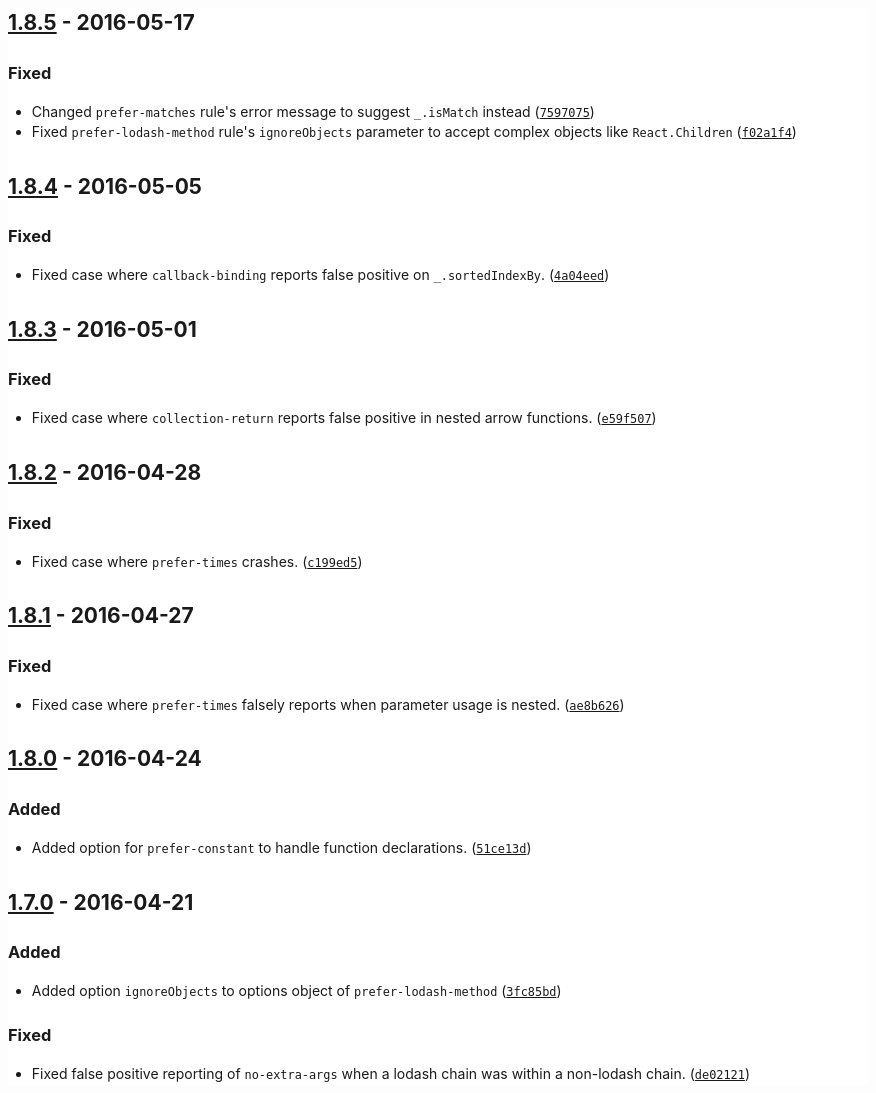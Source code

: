 [1028c0d]: https://github.com/wix/eslint-plugin-lodash/commit/1028c0d744b1d51579246bb5736329f771d99b47
[1.9.0]: https://github.com/wix/eslint-plugin-lodash/compare/v1.9.0...v1.8.5

## [1.8.5] - 2016-05-17
### Fixed
- Changed `prefer-matches` rule's error message to suggest `_.isMatch` instead ([`7597075`][7597075])
- Fixed `prefer-lodash-method` rule's `ignoreObjects` parameter to accept complex objects like `React.Children` ([`f02a1f4`][f02a1f4])

[7597075]: https://github.com/wix/eslint-plugin-lodash/commit/75970752563bc793f8be5837805aff831eefae94
[f02a1f4]: https://github.com/wix/eslint-plugin-lodash/commit/f02a1f49ebfa91ab1d7c3ee91e92eb6230af202b
[1.8.5]: https://github.com/wix/eslint-plugin-lodash/compare/v1.8.5...v1.8.4

## [1.8.4] - 2016-05-05
### Fixed
- Fixed case where `callback-binding` reports false positive on `_.sortedIndexBy`. ([`4a04eed`][4a04eed])

[4a04eed]: https://github.com/wix/eslint-plugin-lodash/commit/4a04eed61edfbc6e07c966e17501c16e319649b8
[1.8.4]: https://github.com/wix/eslint-plugin-lodash/compare/v1.8.4...v1.8.3

## [1.8.3] - 2016-05-01
### Fixed
- Fixed case where `collection-return` reports false positive in nested arrow functions. ([`e59f507`][e59f507])

[e59f507]: https://github.com/wix/eslint-plugin-lodash/commit/e59f50754bf9fa9463d98db9f0861fefbd3d2144
[1.8.3]: https://github.com/wix/eslint-plugin-lodash/compare/v1.8.3...v1.8.2

## [1.8.2] - 2016-04-28
### Fixed
- Fixed case where `prefer-times` crashes. ([`c199ed5`][c199ed5])

[c199ed5]: https://github.com/wix/eslint-plugin-lodash/commit/c199ed5f3c055648791079142c9afdee666ffbed
[1.8.2]: https://github.com/wix/eslint-plugin-lodash/compare/v1.8.2...v1.8.1

## [1.8.1] - 2016-04-27
### Fixed
- Fixed case where `prefer-times` falsely reports when parameter usage is nested. ([`ae8b626`][ae8b626])

[ae8b626]: https://github.com/wix/eslint-plugin-lodash/commit/ae8b626cf59de5ddd52785a8822c83fbc6381a2e
[1.8.1]: https://github.com/wix/eslint-plugin-lodash/compare/v1.8.1...v1.8.0

## [1.8.0] - 2016-04-24
### Added
- Added option for `prefer-constant` to handle function declarations. ([`51ce13d`][51ce13d])

[51ce13d]: https://github.com/wix/eslint-plugin-lodash/commit/51ce13d5f2c732460e99b93c99cebd0ca1e56df4
[1.8.0]: https://github.com/wix/eslint-plugin-lodash/compare/v1.8.0...v1.7.0

## [1.7.0] - 2016-04-21
### Added
- Added option `ignoreObjects` to options object of `prefer-lodash-method` ([`3fc85bd`][3fc85bd])
### Fixed
- Fixed false positive reporting of `no-extra-args` when a lodash chain was within a non-lodash chain. ([`de02121`][de02121])


[unreleased]: https://github.com/wix/eslint-plugin-lodash/compare/v2.7.0...HEAD
[c4fe9cd]: https://github.com/wix/eslint-plugin-lodash/commit/c4fe9cd709385b394c8b6418d958c3c266f953b7
[c81ef24]: https://github.com/wix/eslint-plugin-lodash/commit/c81ef24cbe8cfa5f9fa27a31da9301a53f240ef0
[2.7.0]: https://github.com/wix/eslint-plugin-lodash/compare/v2.7.0...v2.6.2
[6381bff]: https://github.com/wix/eslint-plugin-lodash/commit/6381bff9db2cf3012629eae5c4df2b8803d9ef31
[2.6.2]: https://github.com/wix/eslint-plugin-lodash/compare/v2.6.2...v2.6.1
[55f6de3]: https://github.com/wix/eslint-plugin-lodash/commit/55f6de3f796070b8648e01e187eee16b6ddd8950
[2.6.1]: https://github.com/wix/eslint-plugin-lodash/compare/v2.6.1...v2.6.0
[c4b7fca]: https://github.com/wix/eslint-plugin-lodash/commit/c4b7fca2ad81374563b243e9290d006c7267e864
[2.6.0]: https://github.com/wix/eslint-plugin-lodash/compare/v2.6.0...v2.5.1
[3037b9f]: https://github.com/wix/eslint-plugin-lodash/commit/19079efa2c5584ed5e0e4f11ed97d797a405f9f8
[2.5.1]: https://github.com/wix/eslint-plugin-lodash/compare/v2.5.1...v2.5.0
[3037b9f]: https://github.com/wix/eslint-plugin-lodash/commit/3037b9f8d858ab0e263f1e1f06bac9459c0aa8c8
[e4555c3]: https://github.com/wix/eslint-plugin-lodash/commit/e4555c3c2475813a07dc42031acb1daa52d251a0
[2.5.0]: https://github.com/wix/eslint-plugin-lodash/compare/v2.5.0...v2.4.4
[18c0eeb]: https://github.com/wix/eslint-plugin-lodash/commit/18c0eeb87cadd29d5022cd7337b2dd42ccd74e99
[2.4.4]: https://github.com/wix/eslint-plugin-lodash/compare/v2.4.4...v2.4.3
[cf10ed1]: https://github.com/wix/eslint-plugin-lodash/commit/cf10ed1c05ea532bee1fdb2dba92e2abfb293b6d
[2.4.3]: https://github.com/wix/eslint-plugin-lodash/compare/v2.4.3...v2.4.2
[401d28a]: https://github.com/wix/eslint-plugin-lodash/commit/401d28aaee8d7fd23b2b388243739eecb07a2052
[2.4.2]: https://github.com/wix/eslint-plugin-lodash/compare/v2.4.2...v2.4.1
[97375de]: https://github.com/wix/eslint-plugin-lodash/commit/97375defe7a299e6262618ffb0a6cc80c0bcac6e
[2.4.1]: https://github.com/wix/eslint-plugin-lodash/compare/v2.4.1...v2.4.0
[842f02d]: https://github.com/wix/eslint-plugin-lodash/commit/842f02d4587102f5cbe32f9ebe29c9f1dc1dee13
[8d960ce]: https://github.com/wix/eslint-plugin-lodash/commit/8d960ce9a05b5753e733e644bc0d1303f84b3bdf
[5333ff0]: https://github.com/wix/eslint-plugin-lodash/commit/5333ff03d2657217db002065679ac027f1cbf6aa
[2.4.0]: https://github.com/wix/eslint-plugin-lodash/compare/v2.4.0...v2.3.7
[fcde2c0]: https://github.com/wix/eslint-plugin-lodash/commit/fcde2c0adac04f6d0c6c3744a547dfaaefd8be4f
[2.3.7]: https://github.com/wix/eslint-plugin-lodash/compare/v2.3.7...v2.3.6
[6aa51cb]: https://github.com/wix/eslint-plugin-lodash/commit/6aa51cbbe192233e25527c95e44949b02088c96a
[2.3.6]: https://github.com/wix/eslint-plugin-lodash/compare/v2.3.6...v2.3.5
[c569b8c]: https://github.com/wix/eslint-plugin-lodash/commit/c569b8c8ed50031a7e4b78b06708bd70f008d7fe
[2.3.5]: https://github.com/wix/eslint-plugin-lodash/compare/v2.3.5...v2.3.4
[7d194cf]: https://github.com/wix/eslint-plugin-lodash/commit/44ebdca9fbd529b9bad6be1848feed1df
[2.3.4]: https://github.com/wix/eslint-plugin-lodash/compare/v2.3.4...v2.3.3
[1c290d0]: https://github.com/wix/eslint-plugin-lodash/commit/1c290d0d6fb754a25357bdb0ba6b5a19da366de1
[2.3.3]: https://github.com/wix/eslint-plugin-lodash/compare/v2.3.3...v2.3.2
[9d0a082]: https://github.com/wix/eslint-plugin-lodash/commit/9d0a082b7fca98e89f137f927fba13bd1005516e
[2.3.2]: https://github.com/wix/eslint-plugin-lodash/compare/v2.3.2...v2.3.1
[4c0335e]: https://github.com/wix/eslint-plugin-lodash/commit/4c0335ec3b5d593b032a7876105bd2cacf2737c9
[2.3.1]: https://github.com/wix/eslint-plugin-lodash/compare/v2.3.1...v2.3.0
[def5067]: https://github.com/wix/eslint-plugin-lodash/commit/def50672f52a372dd89d219f94deb647faddf0ef
[38394d4]: https://github.com/wix/eslint-plugin-lodash/commit/38394d4c5a32f69a575362a30786b7befd7829d4
[2.3.0]: https://github.com/wix/eslint-plugin-lodash/compare/v2.3.0...v2.2.5
[5d62f9f]: https://github.com/wix/eslint-plugin-lodash/commit/5d62f9fd145b2ae2bd6f00d9567afbfe1f496594
[2.2.5]: https://github.com/wix/eslint-plugin-lodash/compare/v2.2.5...v2.2.4
[5a8067d]: https://github.com/wix/eslint-plugin-lodash/commit/5a8067de6a9b1f646c6b536d15c5735a29622092
[2.2.4]: https://github.com/wix/eslint-plugin-lodash/compare/v2.2.4...v2.2.3
[5373377]: https://github.com/wix/eslint-plugin-lodash/commit/5373377f5e31284e0df08427a9c6f6ca9c5ae422
[2.2.3]: https://github.com/wix/eslint-plugin-lodash/compare/v2.2.3...v2.2.2
[d9caeb0]: https://github.com/wix/eslint-plugin-lodash/commit/d9caeb0875b6ca6c9d5c95415cd507aa6a99a7a4
[2.2.2]: https://github.com/wix/eslint-plugin-lodash/compare/v2.2.2...v2.2.1
[ccdae5]: https://github.com/wix/eslint-plugin-lodash/commit/ccdae593a9e91b8300890cc31a10d3bdd73c05b7
[2.2.1]: https://github.com/wix/eslint-plugin-lodash/compare/v2.2.1...v2.2.0
[3e61f0c]: https://github.com/wix/eslint-plugin-lodash/commit/3e61f0c09c2a322ec8ce632950942021a13d7c9f
[2.2.0]: https://github.com/wix/eslint-plugin-lodash/compare/v2.2.0...v2.1.8
[5eed1ec]: https://github.com/wix/eslint-plugin-lodash/commit/5eed1ecc6900035f51cc72c336bf70abf88b4143
[2.1.8]: https://github.com/wix/eslint-plugin-lodash/compare/v2.1.8...v2.1.7
[d1df139]: https://github.com/wix/eslint-plugin-lodash/commit/d1df139e3d15ebb5610393b6b3f0c241a7087459
[caf5b8a]: https://github.com/wix/eslint-plugin-lodash/commit/caf5b8aff6b67a9f841938263ea8857ca0fa1453
[2.1.7]: https://github.com/wix/eslint-plugin-lodash/compare/v2.1.7...v2.1.6
[1d6a958]: https://github.com/wix/eslint-plugin-lodash/commit/1d6a958b7715e4b895394497c3b36ea12bc76fc5
[2.1.6]: https://github.com/wix/eslint-plugin-lodash/compare/v2.1.6...v2.1.5
[c787496]: https://github.com/wix/eslint-plugin-lodash/commit/c78749652e0c34041b419fbfd0a9741224483bd7
[e8cd613]: https://github.com/wix/eslint-plugin-lodash/commit/e8cd61391026d8d8e708ba2c4b4a72e73a6a1fb5
[b105870]: https://github.com/wix/eslint-plugin-lodash/commit/b105870f8d27cadae9ed8ce07056f2b603d6a8c2
[2.1.5]: https://github.com/wix/eslint-plugin-lodash/compare/v2.1.5...v2.1.4
[906fd72]: https://github.com/wix/eslint-plugin-lodash/commit/906fd723496ce0d570f5d30e2dabe0cf07c6944b
[2.1.4]: https://github.com/wix/eslint-plugin-lodash/compare/v2.1.4...v2.1.3
[afe904f]: https://github.com/wix/eslint-plugin-lodash/commit/afe904f52ea7df75a52996637d87edf44b72e067
[2.1.3]: https://github.com/wix/eslint-plugin-lodash/compare/v2.1.3...v2.1.2
[8d1d07c]: https://github.com/wix/eslint-plugin-lodash/commit/8d1d07c6264a1304a3ffcdaee01152e061869524
[2.1.2]: https://github.com/wix/eslint-plugin-lodash/compare/v2.1.2...v2.1.1
[de49782]: https://github.com/wix/eslint-plugin-lodash/commit/de49782ffc0c325acc26d8f4db21f136209d04ee
[2.1.1]: https://github.com/wix/eslint-plugin-lodash/compare/v2.1.1...v2.1.0
[6a44330]: https://github.com/wix/eslint-plugin-lodash/commit/6a443301960f4e173b4e8911b2b4986066ed2eb2
[a3eb338]: https://github.com/wix/eslint-plugin-lodash/commit/a3eb3388e92c47ac8e182dd203133703ee6c426c
[2.1.0]: https://github.com/wix/eslint-plugin-lodash/compare/v2.1.0...v2.0.0
[8ee071a]: https://github.com/wix/eslint-plugin-lodash/commit/8ee071a43b9c43ff2608d07c74b5c79344ae7351
[8a55217]: https://github.com/wix/eslint-plugin-lodash/commit/8a5521746d6e1af808779c0e17e6e39f3c1c1c45
[fc9ecee]: https://github.com/wix/eslint-plugin-lodash/commit/fc9ecee018811078bc812d17783ec430959e49c7
[685e9e3]: https://github.com/wix/eslint-plugin-lodash/commit/685e9e310b7a96b266bb13ee144020c499f47ebc
[fc5a592]: https://github.com/wix/eslint-plugin-lodash/commit/fc5a5923ca9eb5e7c1f584492d03641bdf649bb8
[fc5a592]: https://github.com/wix/eslint-plugin-lodash/commit/764f8a067311f940b02329aa051df007b62c9202
[6ab30e6]: https://github.com/wix/eslint-plugin-lodash/commit/6ab30e6f8713f88d93f95cc3f0d00ea67b27dbe6
[2.0.0]: https://github.com/wix/eslint-plugin-lodash/compare/v2.0.0...v1.10.3
[62f82fb]: https://github.com/wix/eslint-plugin-lodash/commit/62f82fb50a71f93ebe4d5834e818acdca22f6d22
[1.10.3]: https://github.com/wix/eslint-plugin-lodash/compare/v1.10.3...v1.10.2
[95be25a]: https://github.com/wix/eslint-plugin-lodash/commit/95be25a5e73e72fda7616fc0853726cd1abf49b0
[1d57005]: https://github.com/wix/eslint-plugin-lodash/commit/1d570057a19795a2eb3853a90826b1a318034967
[1.10.2]: https://github.com/wix/eslint-plugin-lodash/compare/v1.10.2...v1.10.1
[88a7e54]: https://github.com/wix/eslint-plugin-lodash/commit/88a7e544850163354daed351b719e1d416e18807
[1.10.1]: https://github.com/wix/eslint-plugin-lodash/compare/v1.10.1...v1.10.0
[1c01a5f]: https://github.com/wix/eslint-plugin-lodash/commit/1c01a5f023a7b29f4825132086eec946db3569d2
[1.10.0]: https://github.com/wix/eslint-plugin-lodash/compare/v1.10.0...v1.9.4
[4793496]: https://github.com/wix/eslint-plugin-lodash/commit/47934965306a5056b7614729801031627ba2fa64
[1.9.4]: https://github.com/wix/eslint-plugin-lodash/compare/v1.9.4...v1.9.3
[bc7023a]: https://github.com/wix/eslint-plugin-lodash/commit/bc7023a2f663d1895ba2c456c962ca6ccddf9f61
[1.9.3]: https://github.com/wix/eslint-plugin-lodash/compare/v1.9.3...v1.9.2
[7efc67c]: https://github.com/wix/eslint-plugin-lodash/commit/7efc67c9aa4b97f281b36beca584aff34bd1396f
[1.9.2]: https://github.com/wix/eslint-plugin-lodash/compare/v1.9.2...v1.9.1
[565bad6]: https://github.com/wix/eslint-plugin-lodash/commit/565bad6f5e0c60c521700a41f7d1e1602fc77e88
[1.9.1]: https://github.com/wix/eslint-plugin-lodash/compare/v1.9.1...v1.9.0
[3fc85bd]: https://github.com/wix/eslint-plugin-lodash/commit/3fc85bdd3f499bd59d9d6e9f667ee7264a76bf14
[de02121]: https://github.com/wix/eslint-plugin-lodash/commit/de021216e8a8d5e91f62654deefebd20f0263299
[1.7.0]: https://github.com/wix/eslint-plugin-lodash/compare/v1.7.0...v1.6.9
[3d35bdf]: https://github.com/wix/eslint-plugin-lodash/commit/3d35bdf50d0b6d473e565a1755bc36800ffed184
[1.6.9]: https://github.com/wix/eslint-plugin-lodash/compare/v1.6.9...v1.6.8
[5cd8950]: https://github.com/wix/eslint-plugin-lodash/commit/5cd89503f3b7bde658db870161b37a3f8f7e2ef1
[1.6.8]: https://github.com/wix/eslint-plugin-lodash/compare/v1.6.8...v1.6.7
[23e7430]: https://github.com/wix/eslint-plugin-lodash/commit/23e74300dc59cfbec12d6586e3e56c09caa52e1f
[1.6.7]: https://github.com/wix/eslint-plugin-lodash/compare/v1.6.7...v1.6.6
[6092e28]: https://github.com/wix/eslint-plugin-lodash/commit/6092e2843d884ef5467402f9e9f41efc2dcf1b38
[9476886]: https://github.com/wix/eslint-plugin-lodash/commit/9476886168a9c77919a0768e61a47f873a072d3e
[1.6.6]: https://github.com/wix/eslint-plugin-lodash/compare/v1.6.6...v1.6.5
[14b8d05]: https://github.com/wix/eslint-plugin-lodash/commit/14b8d05f060c496848fad8a8e05b9218134d0865
[66f8053]: https://github.com/wix/eslint-plugin-lodash/commit/66f8053fc82ea96a4446a77cc0387a3f9c18a062
[1.6.5]: https://github.com/wix/eslint-plugin-lodash/compare/v1.6.5...v1.6.4
[4359077]: https://github.com/wix/eslint-plugin-lodash/commit/4359077546644b5a1ce0b5653b72b47e12592978
[a2568a9]: https://github.com/wix/eslint-plugin-lodash/commit/a2568a9f59094aaf471dbe2b4354e31fd912b70a
[1.6.4]: https://github.com/wix/eslint-plugin-lodash/compare/v1.6.4...v1.6.3
[a68c606]: https://github.com/wix/eslint-plugin-lodash/commit/a68c6062d4ceb6ffcb1256a3ecbd3458098c2cfa
[1.6.3]: https://github.com/wix/eslint-plugin-lodash/compare/v1.6.3...v1.6.2
[fc4b346]: https://github.com/wix/eslint-plugin-lodash/commit/fc4b3465211191609e1bbb9a430a719cb65fc072
[1.6.2]: https://github.com/wix/eslint-plugin-lodash/compare/v1.6.2...v1.6.1
[05bff20]: https://github.com/wix/eslint-plugin-lodash/commit/05bff20eb09187c7959470c99bd8c5405a255847
[1.6.1]: https://github.com/wix/eslint-plugin-lodash/compare/v1.6.1...v1.6.0
[bc73ec8]: https://github.com/wix/eslint-plugin-lodash/commit/bc73ec8a542577b3655818818887988e5fdb5770
[1.6.0]: https://github.com/wix/eslint-plugin-lodash/compare/v1.6.0...v1.5.3
[ef9058f]: https://github.com/wix/eslint-plugin-lodash/commit/ef9058fbb32cfdfb9b1eb7b7350dcf5f2635e3e8
[1.5.3]: https://github.com/wix/eslint-plugin-lodash/compare/v1.5.3...v1.5.2
[f2ab08a]: https://github.com/wix/eslint-plugin-lodash/commit/f2ab08ae0c575ccd6d4e5637adea47531bcceed1
[7cb7e51]: https://github.com/wix/eslint-plugin-lodash/commit/7cb7e5118a7fccfb3c73cd1e29fa4269ac223927
[c9ec558]: https://github.com/wix/eslint-plugin-lodash/commit/c9ec558f8b1187479016ab5ace51826869315ff6
[1.5.2]: https://github.com/wix/eslint-plugin-lodash/compare/v1.5.2...v1.5.1
[19b27dd]: https://github.com/wix/eslint-plugin-lodash/commit/19b27dd00e0d99067122c413d904b15c0687ce1c
[1.5.1]: https://github.com/wix/eslint-plugin-lodash/compare/v1.5.1...v1.5.0
[d619539]: https://github.com/wix/eslint-plugin-lodash/commit/d619539e98f6f5e4d0c7f13012e8f92b49431636
[1.5.0]: https://github.com/wix/eslint-plugin-lodash/compare/v1.5.0...v1.4.2
[76b42b9]: https://github.com/wix/eslint-plugin-lodash/commit/76b42b944ff4c5043aae24d4b1edaed7ceff0cec
[1.4.2]: https://github.com/wix/eslint-plugin-lodash/compare/v1.4.2...v1.4.1
[25499be0]: https://github.com/wix/eslint-plugin-lodash/commit/25499be0851b6f17d09e6e848bdb39db5e2edbcd
[1.4.1]: https://github.com/wix/eslint-plugin-lodash/compare/v1.4.1...v1.4.0
[a1da5a4]: https://github.com/wix/eslint-plugin-lodash/commit/a1da5a404fadc38b072292b7bc296f908b5a6576
[1.4.0]: https://github.com/wix/eslint-plugin-lodash/compare/v1.4.0...v1.3.0
[6a3e2cc]: https://github.com/wix/eslint-plugin-lodash/commit/6a3e2cc6f49e6d907316d7659de09bc1c6f95665
[ed42798]: https://github.com/wix/eslint-plugin-lodash/commit/ed4279898b40b8f9f12552d89b2ec61aa2ca6c12
[262c942]: https://github.com/wix/eslint-plugin-lodash/commit/262c942cc6b131f78b85aa7c8afddf85f14406e5
[f896337]: https://github.com/wix/eslint-plugin-lodash/commit/f8963378b76cfbe76967ce91260eb1c4d78a0118
[1.3.0]: https://github.com/wix/eslint-plugin-lodash/compare/v1.3.0...v1.2.2
[92e4b47]: https://github.com/wix/eslint-plugin-lodash/commit/92e4b47f6d613a39980cce939cbbbab2b7da33eb
[1.2.2]: https://github.com/wix/eslint-plugin-lodash/compare/v1.2.2...v1.2.1
[5054431]: https://github.com/wix/eslint-plugin-lodash/commit/50544315414c01980cf1580b8f28f3d1324287a7
[1.2.1]: https://github.com/wix/eslint-plugin-lodash/compare/v1.2.1...v1.2.0
[24d2ba6]: https://github.com/wix/eslint-plugin-lodash/commit/24d2ba6e154b8d00691536846e95699380de45bf
[e42d364]: https://github.com/wix/eslint-plugin-lodash/commit/e42d364d82d5e2a4e3b4b2c2c92d4330c9137958
[1.2.0]: https://github.com/wix/eslint-plugin-lodash/compare/v1.2.0...v1.1.1
[926a449]: https://github.com/wix/eslint-plugin-lodash/commit/926a449043a074ec906854f4c6b3981702e91882
[1.1.1]: https://github.com/wix/eslint-plugin-lodash/compare/v1.1.1...v1.1.0
[0ea186e]: https://github.com/wix/eslint-plugin-lodash/commit/0ea186e90c5cdac73a64813167761e5ee0ea6f91
[105e873]: https://github.com/wix/eslint-plugin-lodash/commit/105e8739f23fd32be5cc3d3c042d44deca259ecd
[e1e5ee3]: https://github.com/wix/eslint-plugin-lodash/commit/e1e5ee310a473f92ef19391a4cd9793cd10dbf6b
[1.1.0]: https://github.com/wix/eslint-plugin-lodash/compare/v1.1.0...v1.0.6
[7166adc]: https://github.com/wix/eslint-plugin-lodash/commit/7166adc55734fda866720950c7b4ce9739c7cb4d
[b11e566]: https://github.com/wix/eslint-plugin-lodash/commit/b11e5665b2b08598045957370d1d7bfd931906b2
[d86bde2]: https://github.com/wix/eslint-plugin-lodash/commit/d86bde2d6a72d53908ac63e91e041559d407b124
[1.0.6]: https://github.com/wix/eslint-plugin-lodash/compare/v1.0.6...v1.0.5
[8892139]: https://github.com/wix/eslint-plugin-lodash/commit/8892139ea438dba68118bfa2fbadecb32aac2762
[1.0.5]: https://github.com/wix/eslint-plugin-lodash/compare/v1.0.5...v1.0.4
[95c3d46]: https://github.com/wix/eslint-plugin-lodash/commit/95c3d46470a7c922cde355f2dd3a3e4b6983fcc3
[1.0.4]: https://github.com/wix/eslint-plugin-lodash/compare/v1.0.4...v1.0.3
[7a68c45]: https://github.com/wix/eslint-plugin-lodash/commit/7a68c455c5f28c29fe2a01089df0db5ee82b98a0
[1.0.3]: https://github.com/wix/eslint-plugin-lodash/compare/v1.0.3...v1.0.2
[b3bd896]: https://github.com/wix/eslint-plugin-lodash/commit/b3bd89614fb4db86f819ca95e351466da6083419
[1.0.2]: https://github.com/wix/eslint-plugin-lodash/compare/v1.0.2...v1.0.1
[599e8e7]: https://github.com/wix/eslint-plugin-lodash/commit/599e8e7b57aa6d5cafcaef3a5467cabb8f30d451
[c985ba9]: https://github.com/wix/eslint-plugin-lodash/commit/c985ba90addefb856e0fa7af65d6d46b20a48c30
[1.0.1]: https://github.com/wix/eslint-plugin-lodash/compare/v1.0.1...v1.0.0
[e4dc506]: https://github.com/wix/eslint-plugin-lodash3/commit/e4dc50681ee667e3111fedd6dbd6147f9c4fa7b0
[ee23d5b]: https://github.com/wix/eslint-plugin-lodash3/commit/ee23d5bef217650f083f6f4b98e041b18c1be68c
[a107ad5]: https://github.com/wix/eslint-plugin-lodash3/commit/a107ad5f7ee523bc1131d5ebb9ffc68b1935038c
[6f3e204]: https://github.com/wix/eslint-plugin-lodash3/commit/6f3e2043bf30f925f7cd0840e115402dd5b40fbc
[b9aa62d]: https://github.com/wix/eslint-plugin-lodash3/commit/b9aa62db63698e9458062b240467d493eb94c0d5
[8c0dfcb]: https://github.com/wix/eslint-plugin-lodash3/commit/8c0dfcb4706d275ae669c65bb5942e462b7c5f65
[0acfdc8]: https://github.com/wix/eslint-plugin-lodash3/commit/0acfdc85afa70da7150c481048fa2fc124612f0b
[90d057c]: https://github.com/wix/eslint-plugin-lodash3/commit/90d057c3e298349a13ea2fcc0fcbae15702351f1
[c28ba30]: https://github.com/wix/eslint-plugin-lodash3/commit/c28ba30ed567d6ba15f7d048215aa7c6c5376d11
[30fde0e]: https://github.com/wix/eslint-plugin-lodash3/commit/30fde0e779eea7b14f60c6cd9ca8b211acd7dd7f
[b17c145]: https://github.com/wix/eslint-plugin-lodash3/commit/b17c1453ecf06fd2f1df686c26836f0615d5ca57
[1.0.0]: https://github.com/wix/eslint-plugin-lodash/compare/v1.0.0...v0.6.0
[CONTRIBUTING]: /CONTRIBUTING.md
[prefer-is-nil]: docs/rules/prefer-is-nil.md
[callback-binding]: docs/rules/callback-binding.md
[prefer-over-quantifier]: docs/rules/prefer-over-quantifier.md
[prefer-flat-map]: docs/rules/prefer-flat-map.md
[prefer-invoke-map]: docs/rules/prefer-invoke-map.md
[matches-shorthand]: docs/rules/matches-shorthand.md
[matches-prop-shorthand]: docs/rules/matches-prop-shorthand.md
[path-style]: docs/rules/path-style.md
[no-extra-args]: docs/rules/no-extra-args.md
[identity-shorthand]: docs/rules/identity-shorthand.md
[prefer-includes]: docs/rules/prefer-includes.md
[prefer-lodash-method]: docs/rules/prefer-lodash-method.md
[collection-method-value]: docs/rules/collection-method-value.md
[consistent-compose]: docs/rules/consistent-compose.md